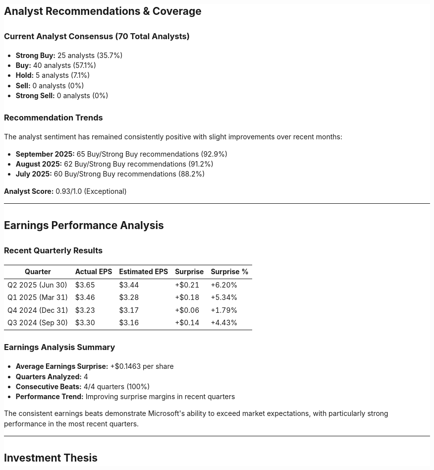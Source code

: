 
## Analyst Recommendations & Coverage

### Current Analyst Consensus (70 Total Analysts)

- **Strong Buy:** 25 analysts (35.7%)
- **Buy:** 40 analysts (57.1%)
- **Hold:** 5 analysts (7.1%)
- **Sell:** 0 analysts (0%)
- **Strong Sell:** 0 analysts (0%)

### Recommendation Trends

The analyst sentiment has remained consistently positive with slight improvements over recent months:

- **September 2025:** 65 Buy/Strong Buy recommendations (92.9%)
- **August 2025:** 62 Buy/Strong Buy recommendations (91.2%)
- **July 2025:** 60 Buy/Strong Buy recommendations (88.2%)

**Analyst Score:** 0.93/1.0 (Exceptional)

---

## Earnings Performance Analysis

### Recent Quarterly Results

| Quarter          | Actual EPS | Estimated EPS | Surprise | Surprise % |
| ---------------- | ---------- | ------------- | -------- | ---------- |
| Q2 2025 (Jun 30) | $3.65      | $3.44         | +$0.21   | +6.20%     |
| Q1 2025 (Mar 31) | $3.46      | $3.28         | +$0.18   | +5.34%     |
| Q4 2024 (Dec 31) | $3.23      | $3.17         | +$0.06   | +1.79%     |
| Q3 2024 (Sep 30) | $3.30      | $3.16         | +$0.14   | +4.43%     |

### Earnings Analysis Summary

- **Average Earnings Surprise:** +$0.1463 per share
- **Quarters Analyzed:** 4
- **Consecutive Beats:** 4/4 quarters (100%)
- **Performance Trend:** Improving surprise margins in recent quarters

The consistent earnings beats demonstrate Microsoft's ability to exceed market expectations, with particularly strong performance in the most recent quarters.

---

## Investment Thesis
